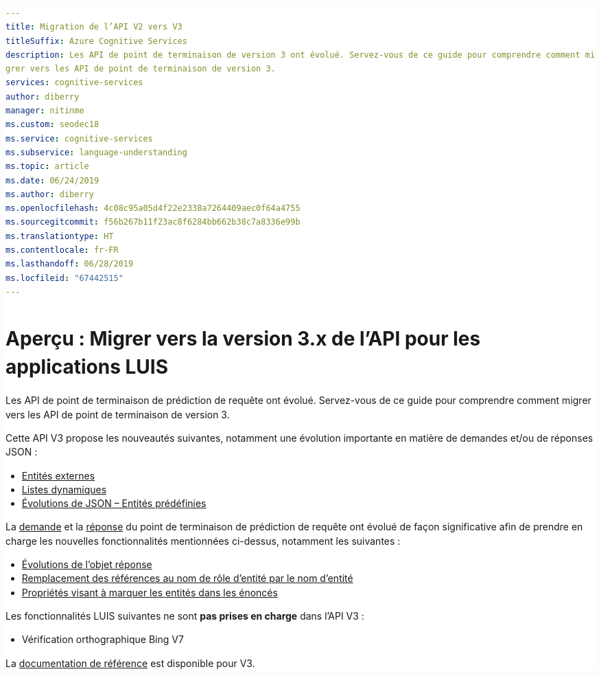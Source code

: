 ```yaml
---
title: Migration de l’API V2 vers V3
titleSuffix: Azure Cognitive Services
description: Les API de point de terminaison de version 3 ont évolué. Servez-vous de ce guide pour comprendre comment migrer vers les API de point de terminaison de version 3.
services: cognitive-services
author: diberry
manager: nitinme
ms.custom: seodec18
ms.service: cognitive-services
ms.subservice: language-understanding
ms.topic: article
ms.date: 06/24/2019
ms.author: diberry
ms.openlocfilehash: 4c08c95a05d4f22e2338a7264409aec0f64a4755
ms.sourcegitcommit: f56b267b11f23ac8f6284bb662b38c7a8336e99b
ms.translationtype: HT
ms.contentlocale: fr-FR
ms.lasthandoff: 06/28/2019
ms.locfileid: "67442515"
---
```

# <a name="preview-migrate-to-api-version-3x-for-luis-apps"></a>Aperçu : Migrer vers la version 3.x de l’API pour les applications LUIS

Les API de point de terminaison de prédiction de requête ont évolué. Servez-vous de ce guide pour comprendre comment migrer vers les API de point de terminaison de version 3. 

Cette API V3 propose les nouveautés suivantes, notamment une évolution importante en matière de demandes et/ou de réponses JSON : 

* [Entités externes](#external-entities-passed-in-at-prediction-time)
* [Listes dynamiques](#dynamic-lists-passed-in-at-prediction-time)
* [Évolutions de JSON – Entités prédéfinies](#prebuilt-entities-with-new-json)



La [demande](#request-changes) et la [réponse](#response-changes) du point de terminaison de prédiction de requête ont évolué de façon significative afin de prendre en charge les nouvelles fonctionnalités mentionnées ci-dessus, notamment les suivantes :

* [Évolutions de l’objet réponse](#top-level-json-changes)
* [Remplacement des références au nom de rôle d’entité par le nom d’entité](#entity-role-name-instead-of-entity-name)
* [Propriétés visant à marquer les entités dans les énoncés](#marking-placement-of-entities-in-utterances)

Les fonctionnalités LUIS suivantes ne sont **pas prises en charge** dans l’API V3 :

* Vérification orthographique Bing V7

La [documentation de référence](https://aka.ms/luis-api-v3) est disponible pour V3.
